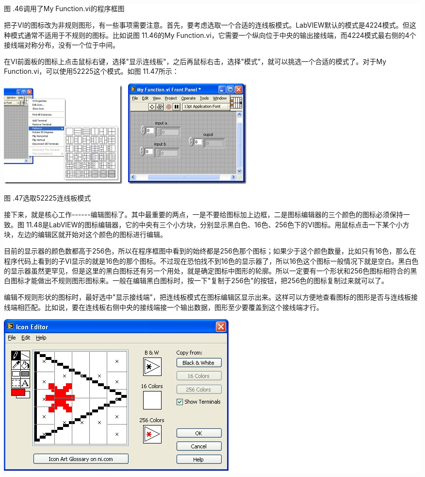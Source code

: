图 .46调用了My Function.vi的程序框图

把子VI的图标改为非规则图形，有一些事项需要注意。首先，要考虑选取一个合适的连线板模式。LabVIEW默认的模式是4224模式。但这种模式通常不适用于不规则的图标。比如说图
11.46的My
Function.vi，它需要一个纵向位于中央的输出接线端，而4224模式最右侧的4个接线端对称分布，没有一个位于中间。

在VI前面板的图标上点击鼠标右键，选择"显示连线板"，之后再鼠标右击，选择"模式"，就可以挑选一个合适的模式了。对于My
Function.vi，可以使用52225这个模式。如图 11.47所示：

![image](images/image724.jpeg)  
![image](images/image725.jpeg)

图 .47选取52225连线板模式

接下来，就是核心工作------编辑图标了。其中最重要的两点，一是不要给图标加上边框，二是图标编辑器的三个颜色的图标必须保持一致。图
11.48是LabVIEW的图标编辑器，它的中央有三个小方块，分别显示黑白色、16色、256色下的VI图标。用鼠标点击一下某个小方块，左边的编辑区就开始对这个颜色的图标进行编辑。

目前的显示器的颜色数都高于256色，所以在程序框图中看到的始终都是256色那个图标；如果少于这个颜色数量，比如只有16色，那么在程序代码上看到的子VI显示的就是16色的那个图标。不过现在恐怕找不到16色的显示器了，所以16色这个图标一般情况下就是空白。黑白色的显示器虽然更罕见，但是这里的黑白图标还有另一个用处，就是确定图标中图形的轮廓。所以一定要有一个形状和256色图标相符合的黑白图标才能做出不规则图形图标来。一般在编辑黑白图标时，按一下"复制于256色"的按钮，把256色的图标复制过来就可以了。

编辑不规则形状的图标时，最好选中"显示接线端"，把连线板模式在图标编辑区显示出来。这样可以方便地查看图标的图形是否与连线板接线端相匹配。比如说，要在连线板右侧中央的接线端接一个输出数据，图形至少要覆盖到这个接线端才行。

![image](images/image726.jpeg)
